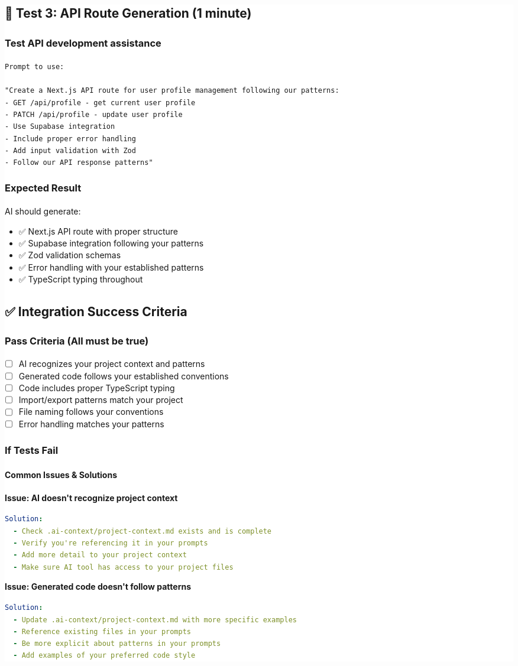 ## 🧪 Test 3: API Route Generation (1 minute)

### Test API development assistance
```
Prompt to use:

"Create a Next.js API route for user profile management following our patterns:
- GET /api/profile - get current user profile
- PATCH /api/profile - update user profile
- Use Supabase integration
- Include proper error handling
- Add input validation with Zod
- Follow our API response patterns"
```

### Expected Result
AI should generate:
- ✅ Next.js API route with proper structure
- ✅ Supabase integration following your patterns
- ✅ Zod validation schemas
- ✅ Error handling with your established patterns
- ✅ TypeScript typing throughout

## ✅ Integration Success Criteria

### Pass Criteria (All must be true)
- [ ] AI recognizes your project context and patterns
- [ ] Generated code follows your established conventions
- [ ] Code includes proper TypeScript typing
- [ ] Import/export patterns match your project
- [ ] File naming follows your conventions
- [ ] Error handling matches your patterns

### If Tests Fail

#### Common Issues & Solutions

**Issue: AI doesn't recognize project context**
```yaml
Solution:
  - Check .ai-context/project-context.md exists and is complete
  - Verify you're referencing it in your prompts
  - Add more detail to your project context
  - Make sure AI tool has access to your project files
```

**Issue: Generated code doesn't follow patterns**
```yaml
Solution:
  - Update .ai-context/project-context.md with more specific examples
  - Reference existing files in your prompts
  - Be more explicit about patterns in your prompts
  - Add examples of your preferred code style
```
